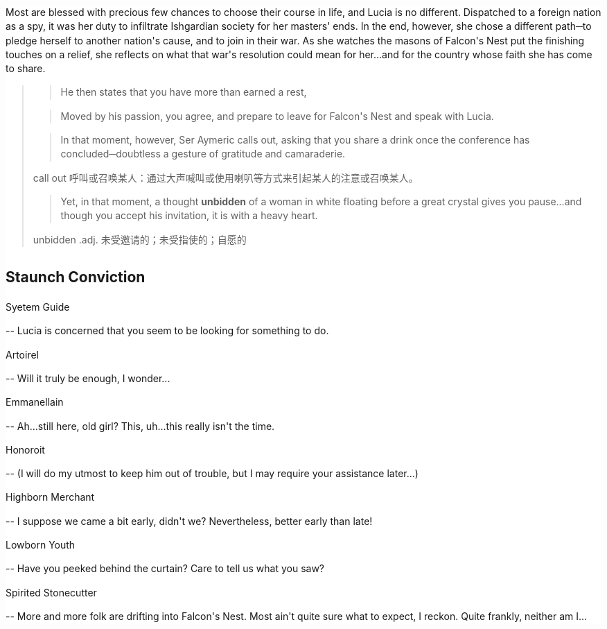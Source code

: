 Most are blessed with precious few chances to choose their course in life, and Lucia is no different. Dispatched to a foreign nation as a spy, it was her duty to infiltrate Ishgardian society for her masters' ends. In the end, however, she chose a different path─to pledge herself to another nation's cause, and to join in their war. As she watches the masons of Falcon's Nest put the finishing touches on a relief, she reflects on what that war's resolution could mean for her...and for the country whose faith she has come to share.
</div>

>> He then states that you have more than earned a rest,
>>
>
>> Moved by his passion, you agree, and prepare to leave for Falcon's Nest and speak with Lucia.
>>
>
>> In that moment, however, Ser Aymeric calls out, asking that you share a drink once the conference has concluded─doubtless a gesture of gratitude and camaraderie.
>>
>
> call out 呼叫或召唤某人：通过大声喊叫或使用喇叭等方式来引起某人的注意或召唤某人。
>
>> Yet, in that moment, a thought <b class="text-red-500">unbidden</b> of a woman in white floating before a great crystal gives you pause...and though you accept his invitation, it is with a heavy heart.
>>
>
> unbidden  .adj. 未受邀请的；未受指使的；自愿的

## Staunch Conviction

<div class="border-4 p-6">
Syetem Guide

-- Lucia is concerned that you seem to be looking for something to do.

Artoirel

-- Will it truly be enough, I wonder...

Emmanellain

-- Ah...still here, old girl? This, uh...this really isn't the time.

Honoroit

-- (I will do my utmost to keep him out of trouble, but I may require your assistance later...)

Highborn Merchant

-- I suppose we came a bit early, didn't we? Nevertheless, better early than late!

Lowborn Youth

-- Have you peeked behind the curtain? Care to tell us what you saw?

Spirited Stonecutter

-- More and more folk are drifting into Falcon's Nest. Most ain't quite sure what to expect, I reckon. Quite frankly, neither am I...
